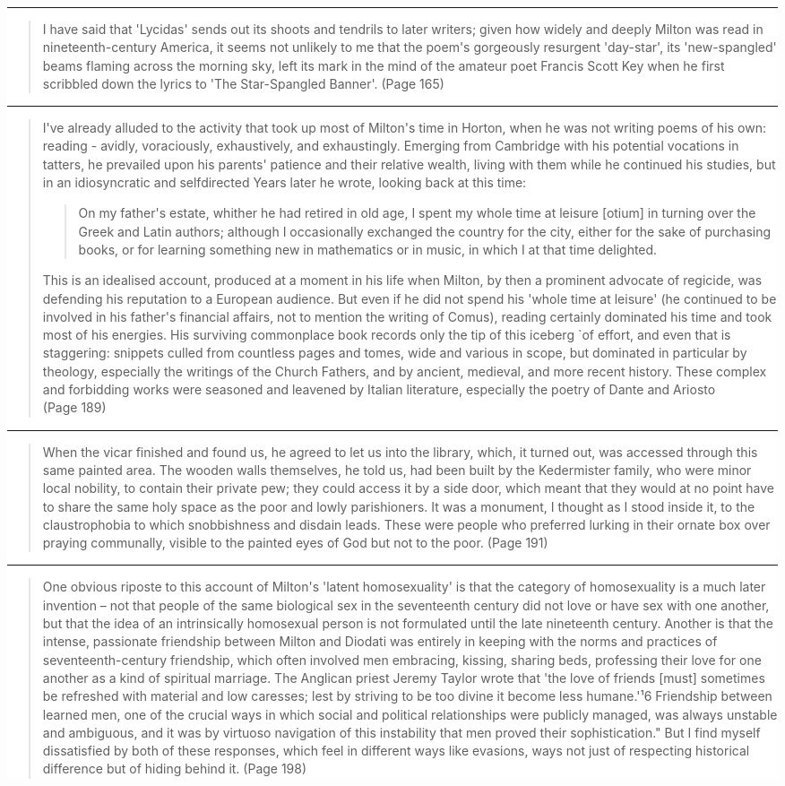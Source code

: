 ***

> I have said that 'Lycidas' sends out its shoots and tendrils to later writers; given how widely and deeply Milton was read in nineteenth-century America, it seems not unlikely to me that the poem's gorgeously resurgent 'day-star', its 'new-spangled' beams flaming across the morning sky, left its mark in the mind of the amateur poet Francis Scott Key when he first scribbled down the lyrics to 'The Star-Spangled Banner'. (Page 165)

***

> I've already alluded to the activity that took up most of Milton's time in Horton, when he was not writing poems of his own: reading - avidly, voraciously, exhaustively, and exhaustingly. Emerging from Cambridge with his potential vocations in tatters, he prevailed upon his parents' patience and their relative wealth, living with them while he continued his studies, but in an idiosyncratic and selfdirected Years later he wrote, looking back at this time:
>
> > On my father's estate, whither he had retired in old age, I spent my whole time at leisure [otium] in turning over the Greek and Latin authors; although I occasionally exchanged the country for the city, either for the sake of purchasing books, or for learning something new in mathematics or in music, in which I at that time delighted.
>
> This is an idealised account, produced at a moment in his life when Milton, by then a prominent advocate of regicide, was defending his reputation to a European audience. But even if he did not spend his 'whole time at leisure' (he continued to be involved in his father's financial affairs, not to mention the writing of Comus), reading certainly dominated his time and took most of his energies. His surviving commonplace book records only the tip of this iceberg `of effort, and even that is staggering: snippets culled from countless pages and tomes, wide and various in scope, but dominated in particular by theology, especially the writings of the Church Fathers, and by ancient, medieval, and more recent history. These complex and forbidding works were seasoned and leavened by Italian literature, especially the poetry of Dante and Ariosto (Page 189)

***

> When the vicar finished and found us, he agreed to let us into the library, which, it turned out, was accessed through this same painted area. The wooden walls themselves, he told us, had been built by the Kedermister family, who were minor local nobility, to contain their private pew; they could access it by a side door, which meant that they would at no point have to share the same holy space as the poor and lowly parishioners. It was a monument, I thought as I stood inside it, to the claustrophobia to which snobbishness and disdain leads. These were people who preferred lurking in their ornate box over praying communally, visible to the painted eyes of God but not to the poor. (Page 191)

***

> One obvious riposte to this account of Milton's 'latent homosexuality' is that the category of homosexuality is a much later invention – not that people of the same biological sex in the seventeenth century did not love or have sex with one another, but that the idea of an intrinsically homosexual person is not formulated until the late nineteenth century. Another is that the intense, passionate friendship between Milton and Diodati was entirely in keeping with the norms and practices of seventeenth-century friendship, which often involved men embracing, kissing, sharing beds, professing their love for one another as a kind of spiritual marriage. The Anglican priest Jeremy Taylor wrote that 'the love of friends [must] sometimes be refreshed with material and low caresses; lest by striving to be too divine it become less humane.'¹6 Friendship between learned men, one of the crucial ways in which social and political relationships were publicly managed, was always unstable and ambiguous, and it was by virtuoso navigation of this instability that men proved their sophistication." But I find myself dissatisfied by both of these responses, which feel in different ways like evasions, ways not just of respecting historical difference but of hiding behind it. (Page 198)
